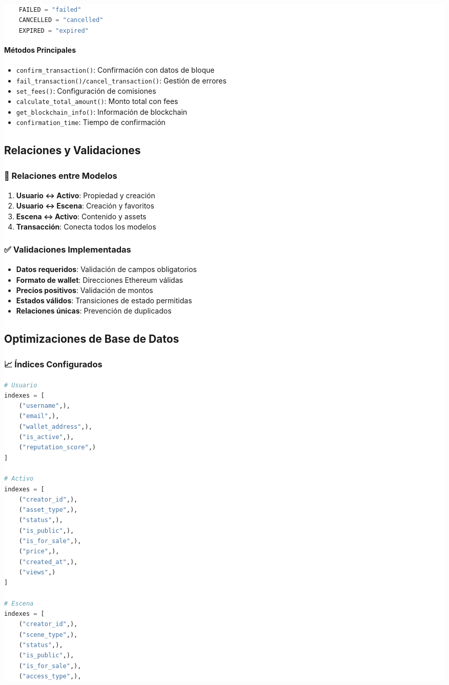 ```python
    FAILED = "failed"
    CANCELLED = "cancelled"
    EXPIRED = "expired"
```

#### Métodos Principales
- `confirm_transaction()`: Confirmación con datos de bloque
- `fail_transaction()/cancel_transaction()`: Gestión de errores
- `set_fees()`: Configuración de comisiones
- `calculate_total_amount()`: Monto total con fees
- `get_blockchain_info()`: Información de blockchain
- `confirmation_time`: Tiempo de confirmación

## Relaciones y Validaciones

### 🔗 Relaciones entre Modelos
1. **Usuario ↔ Activo**: Propiedad y creación
2. **Usuario ↔ Escena**: Creación y favoritos
3. **Escena ↔ Activo**: Contenido y assets
4. **Transacción**: Conecta todos los modelos

### ✅ Validaciones Implementadas
- **Datos requeridos**: Validación de campos obligatorios
- **Formato de wallet**: Direcciones Ethereum válidas
- **Precios positivos**: Validación de montos
- **Estados válidos**: Transiciones de estado permitidas
- **Relaciones únicas**: Prevención de duplicados

## Optimizaciones de Base de Datos

### 📈 Índices Configurados
```python
# Usuario
indexes = [
    ("username",),
    ("email",),
    ("wallet_address",),
    ("is_active",),
    ("reputation_score",)
]

# Activo
indexes = [
    ("creator_id",),
    ("asset_type",),
    ("status",),
    ("is_public",),
    ("is_for_sale",),
    ("price",),
    ("created_at",),
    ("views",)
]

# Escena
indexes = [
    ("creator_id",),
    ("scene_type",),
    ("status",),
    ("is_public",),
    ("is_for_sale",),
    ("access_type",),
```